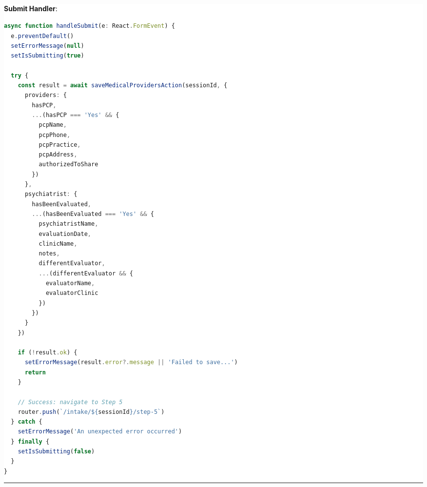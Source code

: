 **Submit Handler**:
```typescript
async function handleSubmit(e: React.FormEvent) {
  e.preventDefault()
  setErrorMessage(null)
  setIsSubmitting(true)

  try {
    const result = await saveMedicalProvidersAction(sessionId, {
      providers: {
        hasPCP,
        ...(hasPCP === 'Yes' && {
          pcpName,
          pcpPhone,
          pcpPractice,
          pcpAddress,
          authorizedToShare
        })
      },
      psychiatrist: {
        hasBeenEvaluated,
        ...(hasBeenEvaluated === 'Yes' && {
          psychiatristName,
          evaluationDate,
          clinicName,
          notes,
          differentEvaluator,
          ...(differentEvaluator && {
            evaluatorName,
            evaluatorClinic
          })
        })
      }
    })

    if (!result.ok) {
      setErrorMessage(result.error?.message || 'Failed to save...')
      return
    }

    // Success: navigate to Step 5
    router.push(`/intake/${sessionId}/step-5`)
  } catch {
    setErrorMessage('An unexpected error occurred')
  } finally {
    setIsSubmitting(false)
  }
}
```

---
